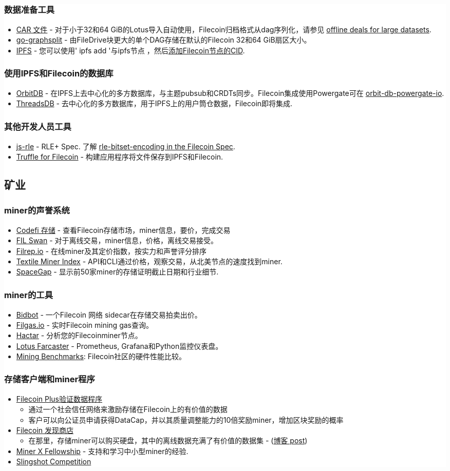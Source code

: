 ### 数据准备工具

- [CAR 文件](https://github.com/ipld/specs/blob/master/block-layer/content-addressable-archives.md) - 对于小于32和64 GiB的Lotus导入自动使用，Filecoin归档格式从dag序列化，请参见 [offline deals for large datasets](https://docs.filecoin.io/store/lotus/very-large-files/#deals-with-offline-data-transfer).
- [go-graphsplit](https://github.com/filedrive-team/go-graphsplit) - 由FileDrive块更大的单个DAG存储在默认的Filecoin 32和64 GiB扇区大小。
- [IPFS](https://ipfs.io) - 您可以使用' ipfs add '与ipfs节点 ，然后[添加Filecoin节点的CID](https://docs.filecoin.io/store/lotus/import-data-from-ipfs).

### 使用IPFS和Filecoin的数据库

- [OrbitDB](https://orbitdb.org/) - 在IPFS上去中心化的多方数据库，与主题pubsub和CRDTs同步。Filecoin集成使用Powergate可在 [orbit-db-powergate-io](https://github.com/filecoin-shipyard/orbit-db-powergate-io).
- [ThreadsDB](https://docs.textile.io/threads/) - 去中心化的多方数据库，用于IPFS上的用户筒仓数据，Filecoin即将集成.

### 其他开发人员工具

- [js-rle](https://github.com/willscott/js-rle) - RLE+ Spec. 了解 [rle-bitset-encoding in the Filecoin Spec](https://spec.filecoin.io/#section-appendix.data_structures.rle-bitset-encoding).
- [Truffle for Filecoin](https://www.trufflesuite.com/docs/filecoin/truffle/quickstart) - 构建应用程序将文件保存到IPFS和Filecoin.


## 矿业

### miner的声誉系统

- [Codefi 存储](https://storage.codefi.network/) - 查看Filecoin存储市场，miner信息，要价，完成交易
- [FIL Swan](https://www.filswan.com/) - 对于离线交易，miner信息，价格，离线交易接受。
- [Filrep.io](https://filrep.io/) - 在线miner及其定价指数，按实力和声誉评分排序
- [Textile Miner Index](https://blog.textile.io/introducing-the-miner-index/) - API和CLI通过价格，观察交易，从北美节点的速度找到miner.
- [SpaceGap](https://spacegap.github.io/) - 显示前50家miner的存储证明截止日期和行业细节.

### miner的工具

- [Bidbot](https://github.com/textileio/bidbot) - 一个Filecoin 网络 sidecar在存储交易拍卖出价。
- [Filgas.io](https://fgas.io/) - 实时Filecoin mining gas查询。
- [Hactar](https://www.hactar.app/) - 分析您的Filecoinminer节点。
- [Lotus Farcaster](https://github.com/s0nik42/lotus-farcaster) - Prometheus, Grafana和Python监控仪表盘。
- [Mining Benchmarks](https://filecoin-benchmarks.on.fleek.co/): Filecoin社区的硬件性能比较。

### 存储客户端和miner程序

- [Filecoin Plus验证数据程序](https://github.com/filecoin-project/filecoin-plus-client-onboarding)
  - 通过一个社会信任网络来激励存储在Filecoin上的有价值的数据
  - 客户可以向公证员申请获得DataCap，并以其质量调整能力的10倍奖励miner，增加区块奖励的概率
- [Filecoin 发现商店](https://store.filecoin-discover.com/)
  - 在那里，存储miner可以购买硬盘，其中的离线数据充满了有价值的数据集 - ([博客 post](https://filecoin.io/blog/offline-data-transfer-for-large-scale-data/))
- [Miner X Fellowship](https://docs.google.com/document/d/1iqZ2xV5tlOJMrPQAg7V1XJQZz6CF1LYDHkwRGtoV5-g/edit) - 支持和学习中小型miner的经验.
- [Slingshot Competition](https://slingshot.filecoin.io/)
